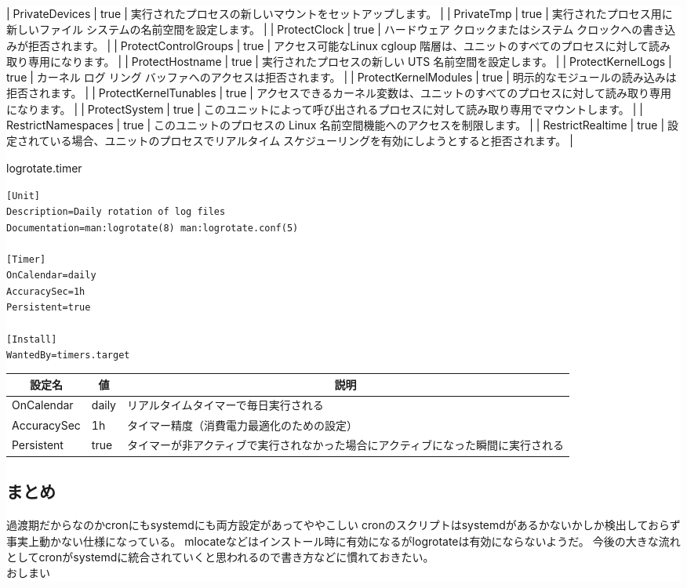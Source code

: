 | PrivateDevices         | true                                    | 実行されたプロセスの新しいマウントをセットアップします。     |
| PrivateTmp             | true                                    | 実行されたプロセス用に新しいファイル システムの名前空間を設定します。 |
| ProtectClock           | true                                    | ハードウェア クロックまたはシステム クロックへの書き込みが拒否されます。 |
| ProtectControlGroups   | true                                    | アクセス可能なLinux cgloup 階層は、ユニットのすべてのプロセスに対して読み取り専用になります。 |
| ProtectHostname        | true                                    | 実行されたプロセスの新しい UTS 名前空間を設定します。        |
| ProtectKernelLogs      | true                                    | カーネル ログ リング バッファへのアクセスは拒否されます。    |
| ProtectKernelModules   | true                                    | 明示的なモジュールの読み込みは拒否されます。                 |
| ProtectKernelTunables  | true                                    | アクセスできるカーネル変数は、ユニットのすべてのプロセスに対して読み取り専用になります。 |
| ProtectSystem          | true                                    | このユニットによって呼び出されるプロセスに対して読み取り専用でマウントします。 |
| RestrictNamespaces     | true                                    | このユニットのプロセスの Linux 名前空間機能へのアクセスを制限します。 |
| RestrictRealtime       | true                                    | 設定されている場合、ユニットのプロセスでリアルタイム スケジューリングを有効にしようとすると拒否されます。 |



logrotate.timer

```
[Unit]
Description=Daily rotation of log files
Documentation=man:logrotate(8) man:logrotate.conf(5)

[Timer]
OnCalendar=daily
AccuracySec=1h
Persistent=true

[Install]
WantedBy=timers.target
```

| 設定名      | 値    | 説明                                                         |
| ----------- | ----- | ------------------------------------------------------------ |
| OnCalendar  | daily | リアルタイムタイマーで毎日実行される                         |
| AccuracySec | 1h    | タイマー精度（消費電力最適化のための設定）                   |
| Persistent  | true  | タイマーが非アクティブで実行されなかった場合にアクティブになった瞬間に実行される |



## まとめ

過渡期だからなのかcronにもsystemdにも両方設定があってややこしい
cronのスクリプトはsystemdがあるかないかしか検出しておらず事実上動かない仕様になっている。
mlocateなどはインストール時に有効になるがlogrotateは有効にならないようだ。
今後の大きな流れとしてcronがsystemdに統合されていくと思われるので書き方などに慣れておきたい。  
おしまい
